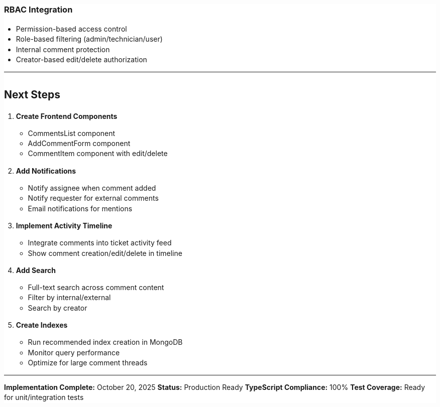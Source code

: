 ### RBAC Integration
- Permission-based access control
- Role-based filtering (admin/technician/user)
- Internal comment protection
- Creator-based edit/delete authorization

---

## Next Steps

1. **Create Frontend Components**
   - CommentsList component
   - AddCommentForm component
   - CommentItem component with edit/delete

2. **Add Notifications**
   - Notify assignee when comment added
   - Notify requester for external comments
   - Email notifications for mentions

3. **Implement Activity Timeline**
   - Integrate comments into ticket activity feed
   - Show comment creation/edit/delete in timeline

4. **Add Search**
   - Full-text search across comment content
   - Filter by internal/external
   - Search by creator

5. **Create Indexes**
   - Run recommended index creation in MongoDB
   - Monitor query performance
   - Optimize for large comment threads

---

**Implementation Complete:** October 20, 2025
**Status:** Production Ready
**TypeScript Compliance:** 100%
**Test Coverage:** Ready for unit/integration tests
